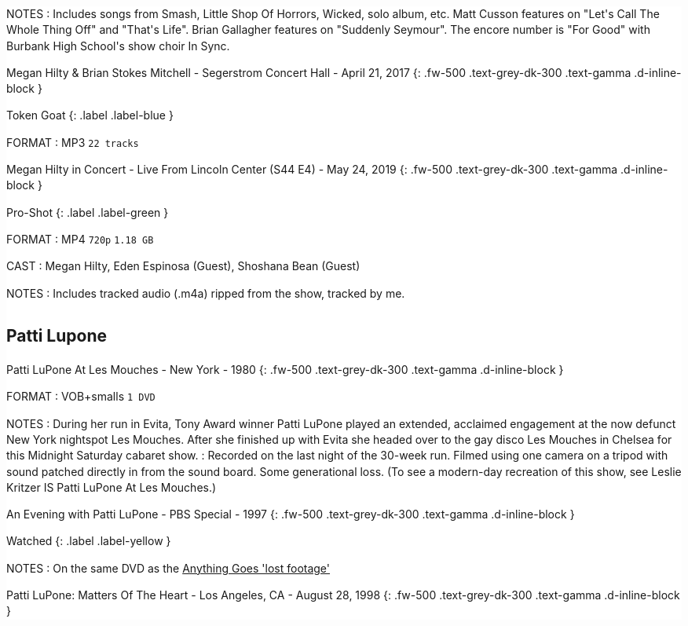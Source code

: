 NOTES
: Includes songs from Smash, Little Shop Of Horrors, Wicked, solo album, etc. Matt Cusson features on \"Let\'s Call The Whole Thing Off\" and \"That\'s Life\". Brian Gallagher features on \"Suddenly Seymour\". The encore number is \"For Good\" with Burbank High School\'s show choir In Sync.

Megan Hilty & Brian Stokes Mitchell - Segerstrom Concert Hall - April 21, 2017 
{: .fw-500 .text-grey-dk-300 .text-gamma .d-inline-block }

Token Goat
{: .label .label-blue }

FORMAT
: MP3 `22 tracks`

Megan Hilty in Concert - Live From Lincoln Center (S44 E4) - May 24, 2019
{: .fw-500 .text-grey-dk-300 .text-gamma .d-inline-block }

Pro-Shot
{: .label .label-green }

FORMAT
: MP4 `720p` `1.18 GB`

CAST
: Megan Hilty, Eden Espinosa (Guest), Shoshana Bean (Guest)

NOTES
: Includes tracked audio (.m4a) ripped from the show, tracked by me.

## Patti Lupone

Patti LuPone At Les Mouches - New York - 1980
{: .fw-500 .text-grey-dk-300 .text-gamma .d-inline-block }

FORMAT
: VOB+smalls `1 DVD`

NOTES
: During her run in Evita, Tony Award winner Patti LuPone played an extended, acclaimed engagement at the now defunct New York nightspot Les Mouches.  After she finished up with Evita she headed over to the gay disco Les Mouches in Chelsea for this Midnight Saturday cabaret show.
: Recorded on the last night of the 30-week run.  Filmed using one camera on a tripod with sound patched directly in from the sound board.  Some generational loss. (To see a modern-day recreation of this show, see Leslie Kritzer IS Patti LuPone At Les Mouches.)

An Evening with Patti LuPone - PBS Special - 1997
{: .fw-500 .text-grey-dk-300 .text-gamma .d-inline-block }

Watched
{: .label .label-yellow }

NOTES
: On the same DVD as the [Anything Goes \'lost footage\'](https://kyratrades.github.io/musicals#anything-goes---first-broadway-revival---1988-lost-footage-highlights)

Patti LuPone: Matters Of The Heart - Los Angeles, CA - August 28, 1998
{: .fw-500 .text-grey-dk-300 .text-gamma .d-inline-block }
